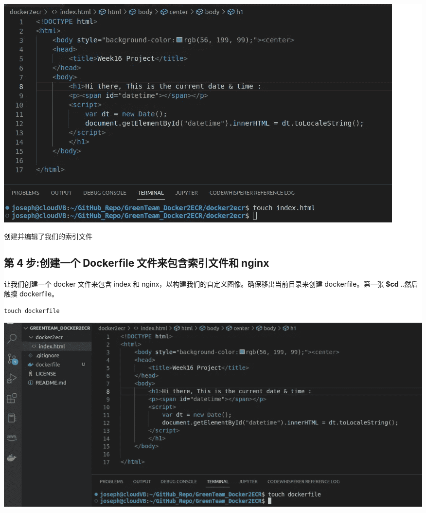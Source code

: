 ![](img/e43f85b408795a21669a90df457fe71e.png)

创建并编辑了我们的索引文件

## 第 4 步:创建一个 Dockerfile 文件来包含索引文件和 nginx

让我们创建一个 docker 文件来包含 index 和 nginx，以构建我们的自定义图像。确保移出当前目录来创建 dockerfile。第一张 **$cd** ..然后触摸 dockerfile。

```
touch dockerfile
```

![](img/9c5d3df792998031cac394fd8a1d8a38.png)
